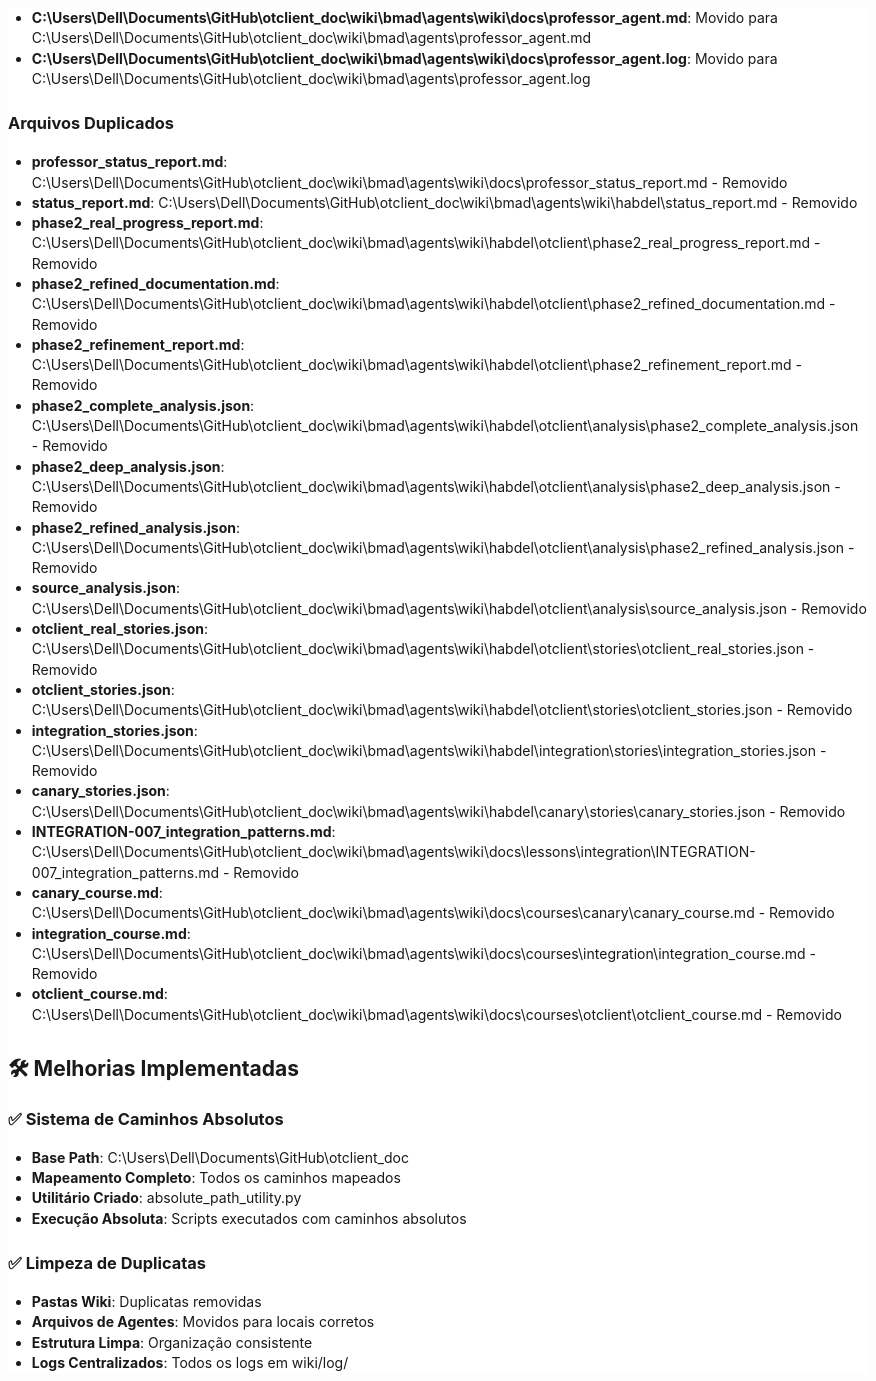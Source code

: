 - **C:\Users\Dell\Documents\GitHub\otclient_doc\wiki\bmad\agents\wiki\docs\professor_agent.md**: Movido para C:\Users\Dell\Documents\GitHub\otclient_doc\wiki\bmad\agents\professor_agent.md
- **C:\Users\Dell\Documents\GitHub\otclient_doc\wiki\bmad\agents\wiki\docs\professor_agent.log**: Movido para C:\Users\Dell\Documents\GitHub\otclient_doc\wiki\bmad\agents\professor_agent.log

### Arquivos Duplicados
- **professor_status_report.md**: C:\Users\Dell\Documents\GitHub\otclient_doc\wiki\bmad\agents\wiki\docs\professor_status_report.md - Removido
- **status_report.md**: C:\Users\Dell\Documents\GitHub\otclient_doc\wiki\bmad\agents\wiki\habdel\status_report.md - Removido
- **phase2_real_progress_report.md**: C:\Users\Dell\Documents\GitHub\otclient_doc\wiki\bmad\agents\wiki\habdel\otclient\phase2_real_progress_report.md - Removido
- **phase2_refined_documentation.md**: C:\Users\Dell\Documents\GitHub\otclient_doc\wiki\bmad\agents\wiki\habdel\otclient\phase2_refined_documentation.md - Removido
- **phase2_refinement_report.md**: C:\Users\Dell\Documents\GitHub\otclient_doc\wiki\bmad\agents\wiki\habdel\otclient\phase2_refinement_report.md - Removido
- **phase2_complete_analysis.json**: C:\Users\Dell\Documents\GitHub\otclient_doc\wiki\bmad\agents\wiki\habdel\otclient\analysis\phase2_complete_analysis.json - Removido
- **phase2_deep_analysis.json**: C:\Users\Dell\Documents\GitHub\otclient_doc\wiki\bmad\agents\wiki\habdel\otclient\analysis\phase2_deep_analysis.json - Removido
- **phase2_refined_analysis.json**: C:\Users\Dell\Documents\GitHub\otclient_doc\wiki\bmad\agents\wiki\habdel\otclient\analysis\phase2_refined_analysis.json - Removido
- **source_analysis.json**: C:\Users\Dell\Documents\GitHub\otclient_doc\wiki\bmad\agents\wiki\habdel\otclient\analysis\source_analysis.json - Removido
- **otclient_real_stories.json**: C:\Users\Dell\Documents\GitHub\otclient_doc\wiki\bmad\agents\wiki\habdel\otclient\stories\otclient_real_stories.json - Removido
- **otclient_stories.json**: C:\Users\Dell\Documents\GitHub\otclient_doc\wiki\bmad\agents\wiki\habdel\otclient\stories\otclient_stories.json - Removido
- **integration_stories.json**: C:\Users\Dell\Documents\GitHub\otclient_doc\wiki\bmad\agents\wiki\habdel\integration\stories\integration_stories.json - Removido
- **canary_stories.json**: C:\Users\Dell\Documents\GitHub\otclient_doc\wiki\bmad\agents\wiki\habdel\canary\stories\canary_stories.json - Removido
- **INTEGRATION-007_integration_patterns.md**: C:\Users\Dell\Documents\GitHub\otclient_doc\wiki\bmad\agents\wiki\docs\lessons\integration\INTEGRATION-007_integration_patterns.md - Removido
- **canary_course.md**: C:\Users\Dell\Documents\GitHub\otclient_doc\wiki\bmad\agents\wiki\docs\courses\canary\canary_course.md - Removido
- **integration_course.md**: C:\Users\Dell\Documents\GitHub\otclient_doc\wiki\bmad\agents\wiki\docs\courses\integration\integration_course.md - Removido
- **otclient_course.md**: C:\Users\Dell\Documents\GitHub\otclient_doc\wiki\bmad\agents\wiki\docs\courses\otclient\otclient_course.md - Removido


## 🛠️ Melhorias Implementadas

### ✅ Sistema de Caminhos Absolutos
- **Base Path**: C:\Users\Dell\Documents\GitHub\otclient_doc
- **Mapeamento Completo**: Todos os caminhos mapeados
- **Utilitário Criado**: absolute_path_utility.py
- **Execução Absoluta**: Scripts executados com caminhos absolutos

### ✅ Limpeza de Duplicatas
- **Pastas Wiki**: Duplicatas removidas
- **Arquivos de Agentes**: Movidos para locais corretos
- **Estrutura Limpa**: Organização consistente
- **Logs Centralizados**: Todos os logs em wiki/log/
